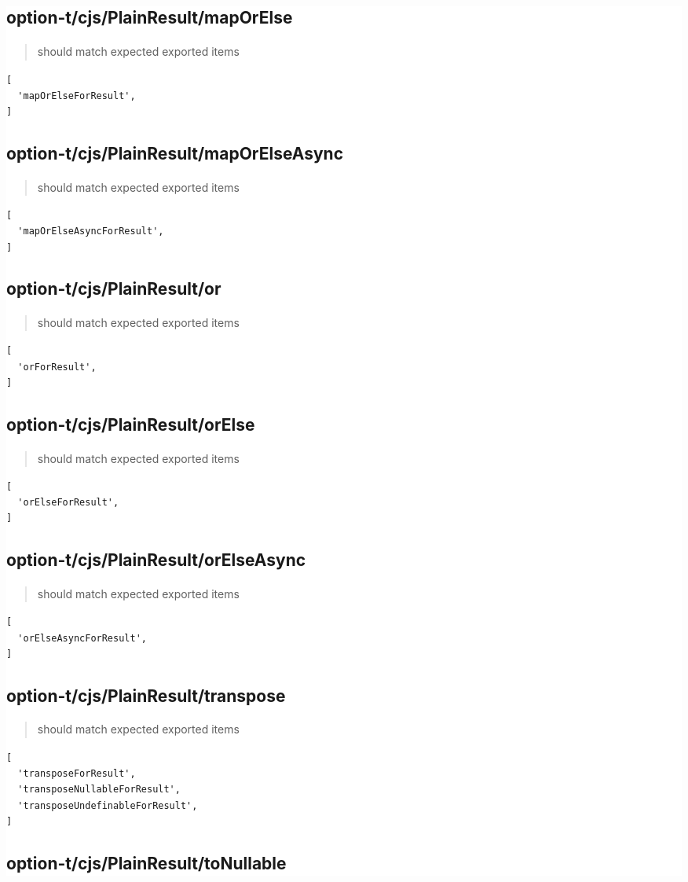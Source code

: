 ## option-t/cjs/PlainResult/mapOrElse

> should match expected exported items

    [
      'mapOrElseForResult',
    ]

## option-t/cjs/PlainResult/mapOrElseAsync

> should match expected exported items

    [
      'mapOrElseAsyncForResult',
    ]

## option-t/cjs/PlainResult/or

> should match expected exported items

    [
      'orForResult',
    ]

## option-t/cjs/PlainResult/orElse

> should match expected exported items

    [
      'orElseForResult',
    ]

## option-t/cjs/PlainResult/orElseAsync

> should match expected exported items

    [
      'orElseAsyncForResult',
    ]

## option-t/cjs/PlainResult/transpose

> should match expected exported items

    [
      'transposeForResult',
      'transposeNullableForResult',
      'transposeUndefinableForResult',
    ]

## option-t/cjs/PlainResult/toNullable
